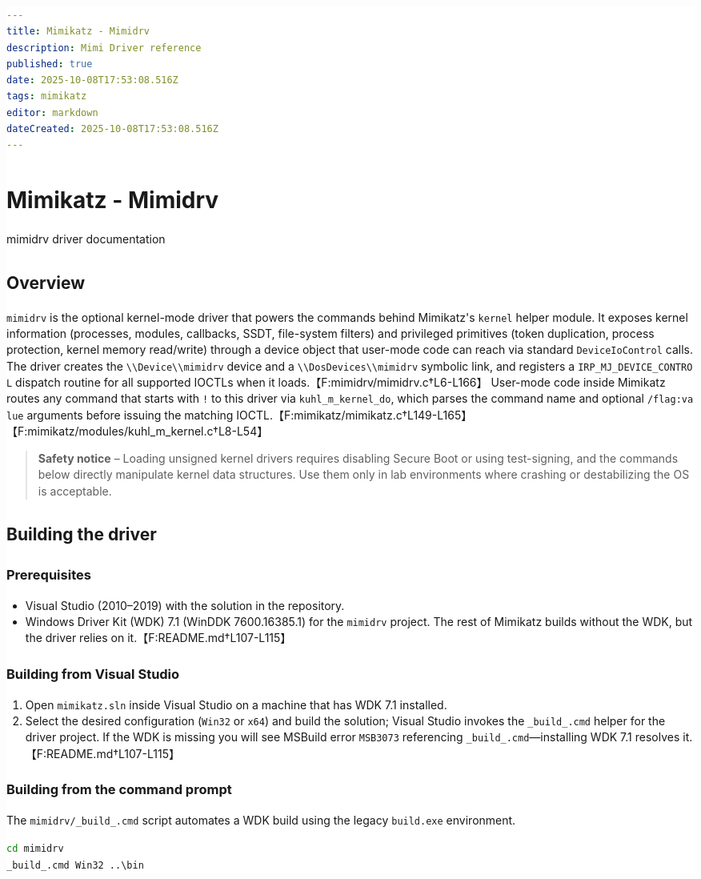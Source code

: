 ```yaml
---
title: Mimikatz - Mimidrv
description: Mimi Driver reference
published: true
date: 2025-10-08T17:53:08.516Z
tags: mimikatz
editor: markdown
dateCreated: 2025-10-08T17:53:08.516Z
---
```


# Mimikatz - Mimidrv

mimidrv driver documentation

## Overview
`mimidrv` is the optional kernel-mode driver that powers the commands behind Mimikatz's `kernel` helper module.  It exposes kernel information (processes, modules, callbacks, SSDT, file-system filters) and privileged primitives (token duplication, process protection, kernel memory read/write) through a device object that user-mode code can reach via standard `DeviceIoControl` calls.  The driver creates the `\\Device\\mimidrv` device and a `\\DosDevices\\mimidrv` symbolic link, and registers a `IRP_MJ_DEVICE_CONTROL` dispatch routine for all supported IOCTLs when it loads.【F:mimidrv/mimidrv.c†L6-L166】  User-mode code inside Mimikatz routes any command that starts with `!` to this driver via `kuhl_m_kernel_do`, which parses the command name and optional `/flag:value` arguments before issuing the matching IOCTL.【F:mimikatz/mimikatz.c†L149-L165】【F:mimikatz/modules/kuhl_m_kernel.c†L8-L54】

> **Safety notice** – Loading unsigned kernel drivers requires disabling Secure Boot or using test-signing, and the commands below directly manipulate kernel data structures.  Use them only in lab environments where crashing or destabilizing the OS is acceptable.

## Building the driver
### Prerequisites
* Visual Studio (2010–2019) with the solution in the repository.
* Windows Driver Kit (WDK) 7.1 (WinDDK 7600.16385.1) for the `mimidrv` project.  The rest of Mimikatz builds without the WDK, but the driver relies on it.【F:README.md†L107-L115】

### Building from Visual Studio
1. Open `mimikatz.sln` inside Visual Studio on a machine that has WDK 7.1 installed.
2. Select the desired configuration (`Win32` or `x64`) and build the solution; Visual Studio invokes the `_build_.cmd` helper for the driver project.  If the WDK is missing you will see MSBuild error `MSB3073` referencing `_build_.cmd`—installing WDK 7.1 resolves it.【F:README.md†L107-L115】

### Building from the command prompt
The `mimidrv/_build_.cmd` script automates a WDK build using the legacy `build.exe` environment.

```cmd
cd mimidrv
_build_.cmd Win32 ..\bin
```
